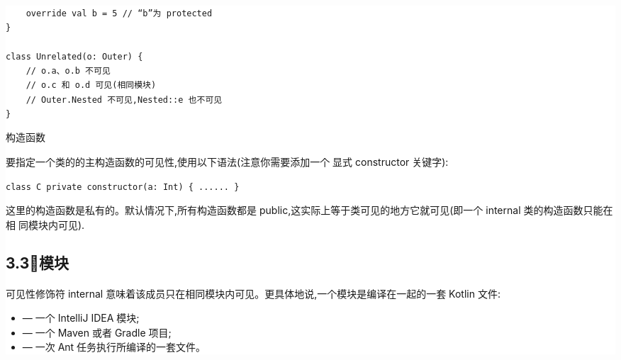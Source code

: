 		override val b = 5 // “b”为 protected 
	}
	
	class Unrelated(o: Outer) { 
		// o.a、o.b 不可⻅
		// o.c 和 o.d 可⻅(相同模块)
		// Outer.Nested 不可⻅,Nested::e 也不可⻅ 
	}
	
构造函数

要指定一个类的的主构造函数的可⻅性,使用以下语法(注意你需要添加一个 显式 constructor 关键字):

	class C private constructor(a: Int) { ...... }

	

这里的构造函数是私有的。默认情况下,所有构造函数都是 public,这实际上等于类可⻅的地方它就可⻅(即一个 internal 类的构造函数只能在相 同模块内可⻅).

## 3.3模块
可⻅性修饰符 internal 意味着该成员只在相同模块内可⻅。更具体地说,一个模块是编译在一起的一套 Kotlin 文件:

* — 一个 IntelliJ IDEA 模块;
* — 一个 Maven 或者 Gradle 项目;
* — 一次 <kotlinc> Ant 任务执行所编译的一套文件。



